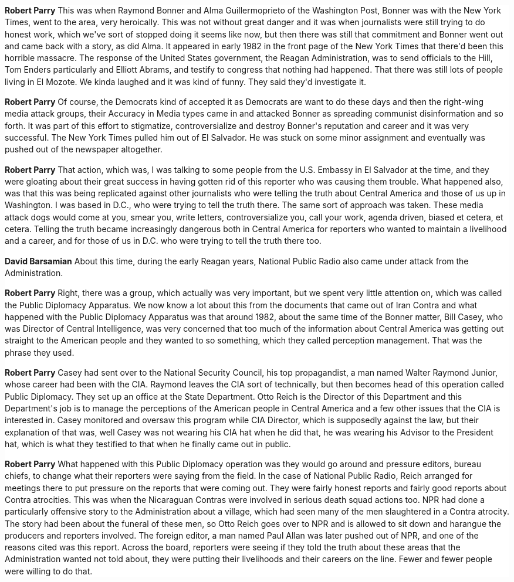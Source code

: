 **Robert Parry** This was when Raymond Bonner and Alma Guillermoprieto of the Washington Post, Bonner was with the New York Times, went to the area, very heroically. This was not without great danger and it was when journalists were still trying to do honest work, which we've sort of stopped doing it seems like now, but then there was still that commitment and Bonner went out and came back with a story, as did Alma. It appeared in early 1982 in the front page of the New York Times that there'd been this horrible massacre. The response of the United States government, the Reagan Administration, was to send officials to the Hill, Tom Enders particularly and Elliott Abrams, and testify to congress that nothing had happened. That there was still lots of people living in El Mozote. We kinda laughed and it was kind of funny. They said they'd investigate it.

**Robert Parry** Of course, the Democrats kind of accepted it as Democrats are want to do these days and then the right-wing media attack groups, their Accuracy in Media types came in and attacked Bonner as spreading communist disinformation and so forth. It was part of this effort to stigmatize, controversialize and destroy Bonner's reputation and career and it was very successful. The New York Times pulled him out of El Salvador. He was stuck on some minor assignment and eventually was pushed out of the newspaper altogether.

**Robert Parry** That action, which was, I was talking to some people from the U.S. Embassy in El Salvador at the time, and they were gloating about their great success in having gotten rid of this reporter who was causing them trouble. What happened also, was that this was being replicated against other journalists who were telling the truth about Central America and those of us up in Washington. I was based in D.C., who were trying to tell the truth there. The same sort of approach was taken. These media attack dogs would come at you, smear you, write letters, controversialize you, call your work, agenda driven, biased et cetera, et cetera. Telling the truth became increasingly dangerous both in Central America for reporters who wanted to maintain a livelihood and a career, and for those of us in D.C. who were trying to tell the truth there too.

**David Barsamian** About this time, during the early Reagan years, National Public Radio also came under attack from the Administration.

**Robert Parry** Right, there was a group, which actually was very important, but we spent very little attention on, which was called the Public Diplomacy Apparatus. We now know a lot about this from the documents that came out of Iran Contra and what happened with the Public Diplomacy Apparatus was that around 1982, about the same time of the Bonner matter, Bill Casey, who was Director of Central Intelligence, was very concerned that too much of the information about Central America was getting out straight to the American people and they wanted to so something, which they called perception management. That was the phrase they used.

**Robert Parry** Casey had sent over to the National Security Council, his top propagandist, a man named Walter Raymond Junior, whose career had been with the CIA. Raymond leaves the CIA sort of technically, but then becomes head of this operation called Public Diplomacy. They set up an office at the State Department. Otto Reich is the Director of this Department and this Department's job is to manage the perceptions of the American people in Central America and a few other issues that the CIA is interested in. Casey monitored and oversaw this program while CIA Director, which is supposedly against the law, but their explanation of that was, well Casey was not wearing his CIA hat when he did that, he was wearing his Advisor to the President hat, which is what they testified to that when he finally came out in public.

**Robert Parry** What happened with this Public Diplomacy operation was they would go around and pressure editors, bureau chiefs, to change what their reporters were saying from the field. In the case of National Public Radio, Reich arranged for meetings there to put pressure on the reports that were coming out. They were fairly honest reports and fairly good reports about Contra atrocities. This was when the Nicaraguan Contras were involved in serious death squad actions too. NPR had done a particularly offensive story to the Administration about a village, which had seen many of the men slaughtered in a Contra atrocity. The story had been about the funeral of these men, so Otto Reich goes over to NPR and is allowed to sit down and harangue the producers and reporters involved. The foreign editor, a man named Paul Allan was later pushed out of NPR, and one of the reasons cited was this report. Across the board, reporters were seeing if they told the truth about these areas that the Administration wanted not told about, they were putting their livelihoods and their careers on the line. Fewer and fewer people were willing to do that.
